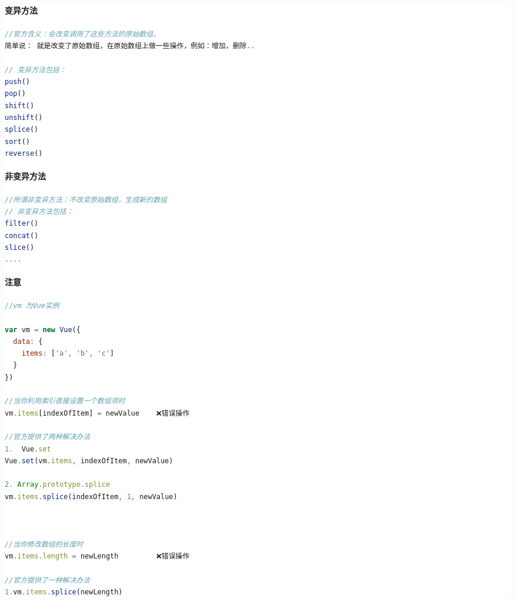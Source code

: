 #### 变异方法

```js
//官方含义：会改变调用了这些方法的原始数组。
简单说： 就是改变了原始数组，在原始数组上做一些操作，例如：增加，删除..

// 变异方法包括：
push()
pop()
shift()
unshift()
splice()
sort()
reverse()
```

#### 非变异方法

```js
//所谓非变异方法：不改变原始数组，生成新的数组
// 非变异方法包括：
filter()
concat() 
slice()
....
```

#### 注意

```js
//vm 为Vue实例

var vm = new Vue({
  data: {
    items: ['a', 'b', 'c']
  }
})

//当你利用索引直接设置一个数组项时
vm.items[indexOfItem] = newValue    ❌错误操作

//官方提供了两种解决办法   
1.  Vue.set
Vue.set(vm.items, indexOfItem, newValue)

2. Array.prototype.splice
vm.items.splice(indexOfItem, 1, newValue)



//当你修改数组的长度时
vm.items.length = newLength 		❌错误操作

//官方提供了一种解决办法  
1.vm.items.splice(newLength) 
```
